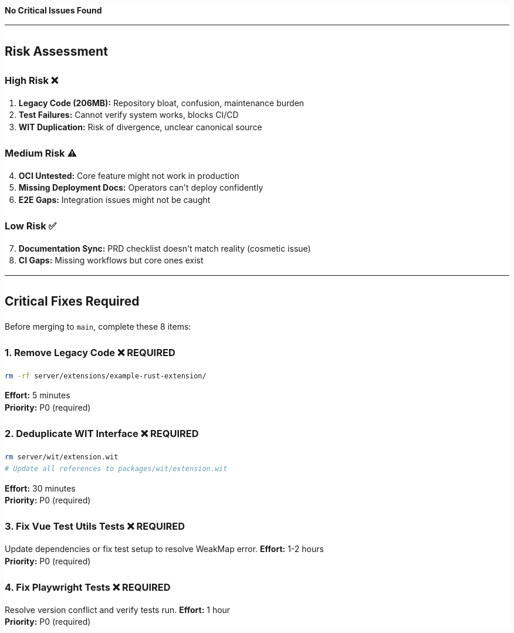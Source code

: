 **No Critical Issues Found**

---

## Risk Assessment

### High Risk ❌

1. **Legacy Code (206MB):** Repository bloat, confusion, maintenance burden
2. **Test Failures:** Cannot verify system works, blocks CI/CD
3. **WIT Duplication:** Risk of divergence, unclear canonical source

### Medium Risk ⚠️

4. **OCI Untested:** Core feature might not work in production
5. **Missing Deployment Docs:** Operators can't deploy confidently
6. **E2E Gaps:** Integration issues might not be caught

### Low Risk ✅

7. **Documentation Sync:** PRD checklist doesn't match reality (cosmetic issue)
8. **CI Gaps:** Missing workflows but core ones exist

---

## Critical Fixes Required

Before merging to `main`, complete these 8 items:

### 1. Remove Legacy Code ❌ **REQUIRED**
```bash
rm -rf server/extensions/example-rust-extension/
```
**Effort:** 5 minutes  
**Priority:** P0 (required)

### 2. Deduplicate WIT Interface ❌ **REQUIRED**
```bash
rm server/wit/extension.wit
# Update all references to packages/wit/extension.wit
```
**Effort:** 30 minutes  
**Priority:** P0 (required)

### 3. Fix Vue Test Utils Tests ❌ **REQUIRED**
Update dependencies or fix test setup to resolve WeakMap error.
**Effort:** 1-2 hours  
**Priority:** P0 (required)

### 4. Fix Playwright Tests ❌ **REQUIRED**
Resolve version conflict and verify tests run.
**Effort:** 1 hour  
**Priority:** P0 (required)
